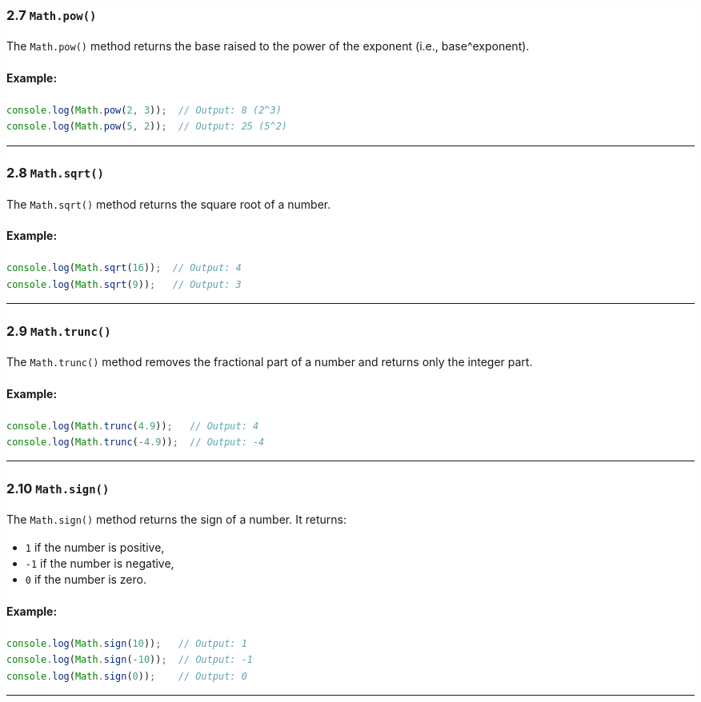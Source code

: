 
### 2.7 `Math.pow()`

The `Math.pow()` method returns the base raised to the power of the exponent (i.e., base^exponent).

#### Example:

```js
console.log(Math.pow(2, 3));  // Output: 8 (2^3)
console.log(Math.pow(5, 2));  // Output: 25 (5^2)
```

---

### 2.8 `Math.sqrt()`

The `Math.sqrt()` method returns the square root of a number.

#### Example:

```js
console.log(Math.sqrt(16));  // Output: 4
console.log(Math.sqrt(9));   // Output: 3
```

---

### 2.9 `Math.trunc()`

The `Math.trunc()` method removes the fractional part of a number and returns only the integer part.

#### Example:

```js
console.log(Math.trunc(4.9));   // Output: 4
console.log(Math.trunc(-4.9));  // Output: -4
```

---

### 2.10 `Math.sign()`

The `Math.sign()` method returns the sign of a number. It returns:
- `1` if the number is positive,
- `-1` if the number is negative,
- `0` if the number is zero.

#### Example:

```js
console.log(Math.sign(10));   // Output: 1
console.log(Math.sign(-10));  // Output: -1
console.log(Math.sign(0));    // Output: 0
```

---
